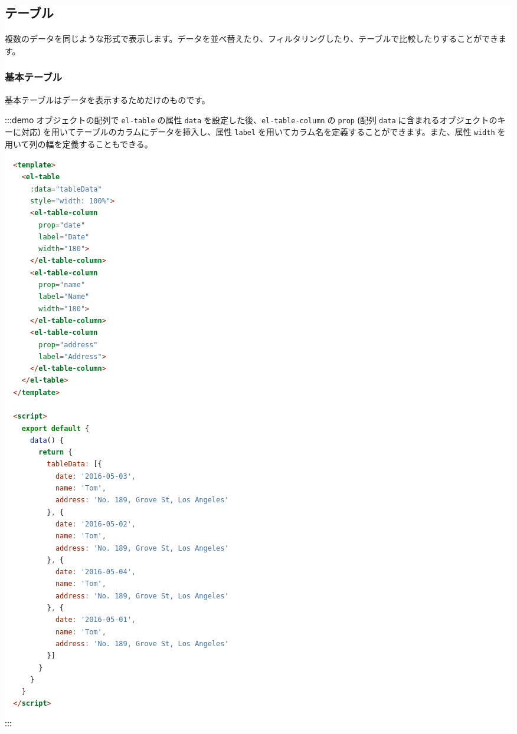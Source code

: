 ## テーブル

複数のデータを同じような形式で表示します。データを並べ替えたり、フィルタリングしたり、テーブルで比較したりすることができます。

### 基本テーブル

基本テーブルはデータを表示するためだけのものです。

:::demo オブジェクトの配列で `el-table` の属性 `data` を設定した後、`el-table-column` の `prop` (配列 `data` に含まれるオブジェクトのキーに対応) を用いてテーブルのカラムにデータを挿入し、属性 `label` を用いてカラム名を定義することができます。また、属性 `width` を用いて列の幅を定義することもできる。

```html
  <template>
    <el-table
      :data="tableData"
      style="width: 100%">
      <el-table-column
        prop="date"
        label="Date"
        width="180">
      </el-table-column>
      <el-table-column
        prop="name"
        label="Name"
        width="180">
      </el-table-column>
      <el-table-column
        prop="address"
        label="Address">
      </el-table-column>
    </el-table>
  </template>

  <script>
    export default {
      data() {
        return {
          tableData: [{
            date: '2016-05-03',
            name: 'Tom',
            address: 'No. 189, Grove St, Los Angeles'
          }, {
            date: '2016-05-02',
            name: 'Tom',
            address: 'No. 189, Grove St, Los Angeles'
          }, {
            date: '2016-05-04',
            name: 'Tom',
            address: 'No. 189, Grove St, Los Angeles'
          }, {
            date: '2016-05-01',
            name: 'Tom',
            address: 'No. 189, Grove St, Los Angeles'
          }]
        }
      }
    }
  </script>
```
:::
